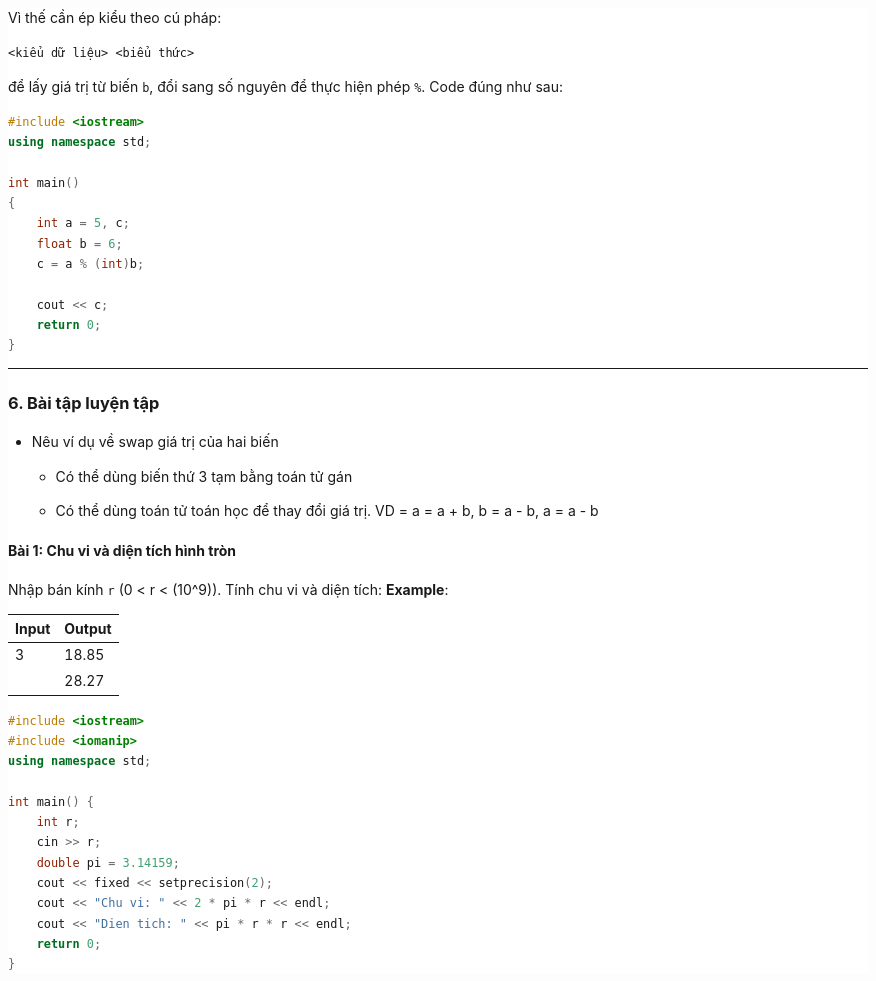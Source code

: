 
Vì thế cần ép kiểu theo cú pháp:

```
<kiểu dữ liệu> <biểu thức>
```

để lấy giá trị từ biến `b`, đổi sang số nguyên để thực hiện phép `%`. Code đúng như sau:

```cpp
#include <iostream>
using namespace std;

int main()
{
    int a = 5, c;
    float b = 6;
    c = a % (int)b;

    cout << c;
    return 0;
}
```
---

### 6. Bài tập luyện tập

- Nêu ví dụ về swap giá trị của hai biến

    - Có thể dùng biến thứ 3 tạm bằng toán tử gán

    - Có thể dùng toán tử toán học để thay đổi giá trị. VD = a = a + b, b = a - b, a = a - b


#### Bài 1: Chu vi và diện tích hình tròn
Nhập bán kính `r` (0 < r < \(10^9\)). Tính chu vi và diện tích:
**Example**:

| Input | Output       |
|-------|--------------|
| 3     | 18.85        |
|       | 28.27        |
```cpp
#include <iostream>
#include <iomanip>
using namespace std;

int main() {
    int r;
    cin >> r;
    double pi = 3.14159;
    cout << fixed << setprecision(2);
    cout << "Chu vi: " << 2 * pi * r << endl;
    cout << "Dien tich: " << pi * r * r << endl;
    return 0;
}
```
